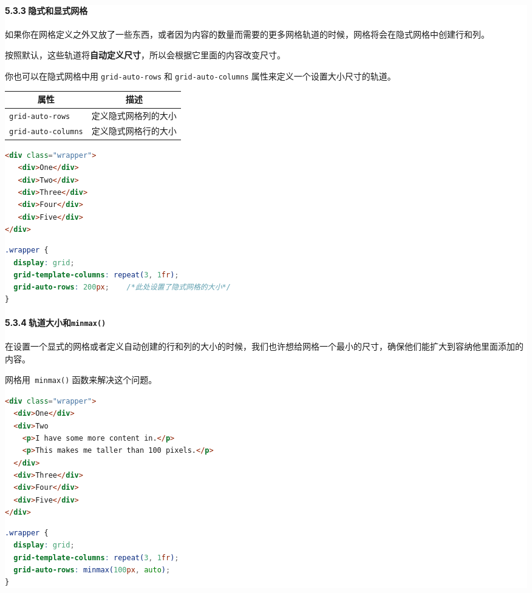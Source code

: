 #### 5.3.3 隐式和显式网格

如果你在网格定义之外又放了一些东西，或者因为内容的数量而需要的更多网格轨道的时候，网格将会在隐式网格中创建行和列。

按照默认，这些轨道将**自动定义尺寸**，所以会根据它里面的内容改变尺寸。

你也可以在隐式网格中用 `grid-auto-rows` 和 `grid-auto-columns` 属性来定义一个设置大小尺寸的轨道。

| 属性                | 描述                 |
| ------------------- | -------------------- |
| `grid-auto-rows`    | 定义隐式网格列的大小 |
| `grid-auto-columns` | 定义隐式网格行的大小 |

```html
<div class="wrapper">
   <div>One</div>
   <div>Two</div>
   <div>Three</div>
   <div>Four</div>
   <div>Five</div>
</div>
```

```css
.wrapper {
  display: grid;
  grid-template-columns: repeat(3, 1fr);
  grid-auto-rows: 200px;	/*此处设置了隐式网格的大小*/
}
```

#### 5.3.4 轨道大小和`minmax()`

在设置一个显式的网格或者定义自动创建的行和列的大小的时候，我们也许想给网格一个最小的尺寸，确保他们能扩大到容纳他里面添加的内容。

网格用` minmax()` 函数来解决这个问题。

```html
<div class="wrapper">
  <div>One</div>
  <div>Two
    <p>I have some more content in.</p>
    <p>This makes me taller than 100 pixels.</p>
  </div>
  <div>Three</div>
  <div>Four</div>
  <div>Five</div>
</div>
```

```css
.wrapper {
  display: grid;
  grid-template-columns: repeat(3, 1fr);
  grid-auto-rows: minmax(100px, auto);
}
```
